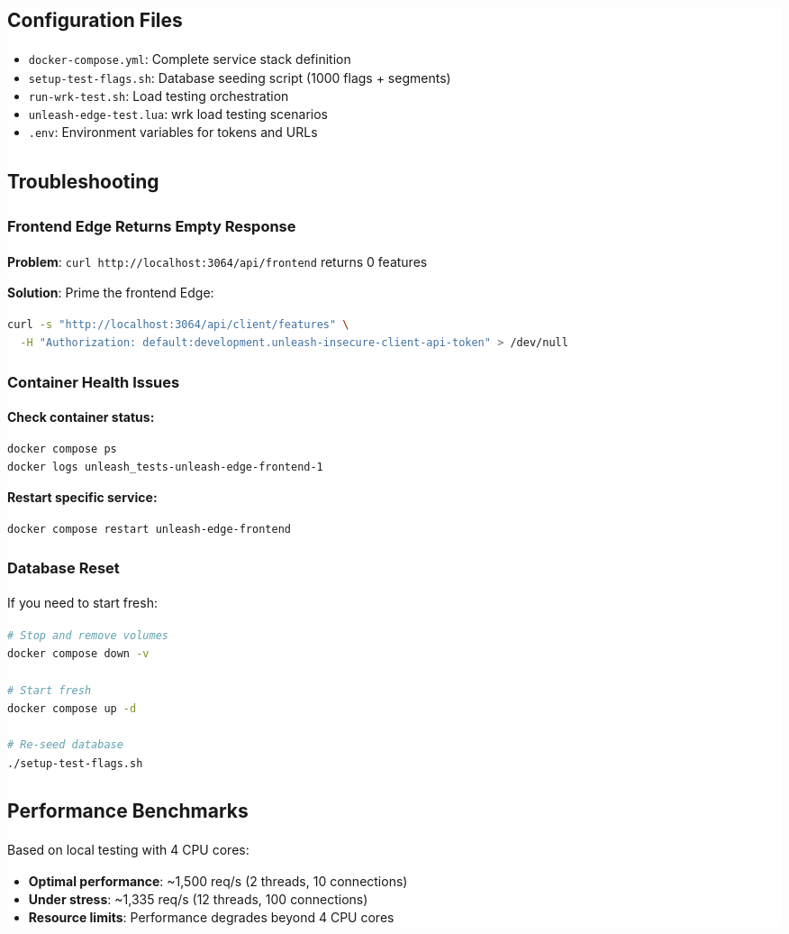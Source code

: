 ## Configuration Files

- `docker-compose.yml`: Complete service stack definition
- `setup-test-flags.sh`: Database seeding script (1000 flags + segments)
- `run-wrk-test.sh`: Load testing orchestration
- `unleash-edge-test.lua`: wrk load testing scenarios
- `.env`: Environment variables for tokens and URLs

## Troubleshooting

### Frontend Edge Returns Empty Response

**Problem**: `curl http://localhost:3064/api/frontend` returns 0 features

**Solution**: Prime the frontend Edge:
```bash
curl -s "http://localhost:3064/api/client/features" \
  -H "Authorization: default:development.unleash-insecure-client-api-token" > /dev/null
```

### Container Health Issues

**Check container status:**
```bash
docker compose ps
docker logs unleash_tests-unleash-edge-frontend-1
```

**Restart specific service:**
```bash
docker compose restart unleash-edge-frontend
```

### Database Reset

If you need to start fresh:
```bash
# Stop and remove volumes
docker compose down -v

# Start fresh
docker compose up -d

# Re-seed database
./setup-test-flags.sh
```

## Performance Benchmarks

Based on local testing with 4 CPU cores:
- **Optimal performance**: ~1,500 req/s (2 threads, 10 connections)
- **Under stress**: ~1,335 req/s (12 threads, 100 connections)
- **Resource limits**: Performance degrades beyond 4 CPU cores
